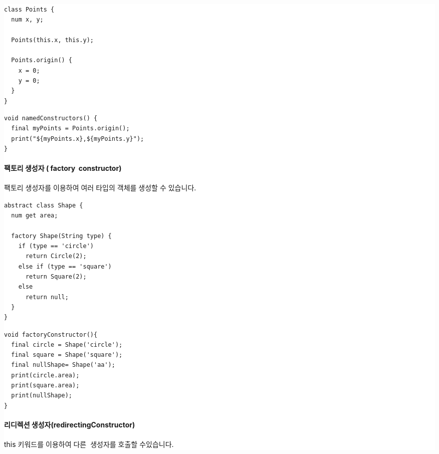 ```
class Points {
  num x, y;

  Points(this.x, this.y);

  Points.origin() {
    x = 0;
    y = 0;
  }
}
```

```
void namedConstructors() {
  final myPoints = Points.origin();
  print("${myPoints.x},${myPoints.y}");
}
```

#### **팩토리 생성자 ( factory  constructor)**

팩토리 생성자를 이용하여 여러 타입의 객체를 생성할 수 있습니다.

```
abstract class Shape {
  num get area;

  factory Shape(String type) {
    if (type == 'circle')
      return Circle(2);
    else if (type == 'square')
      return Square(2);
    else
      return null;
  }
}

```

```
void factoryConstructor(){
  final circle = Shape('circle');
  final square = Shape('square');
  final nullShape= Shape('aa');
  print(circle.area);
  print(square.area);
  print(nullShape);
}
```

#### **리디렉션 생성자(redirectingConstructor)**

this 키워드를 이용하여 다른  생성자를 호출할 수있습니다.

